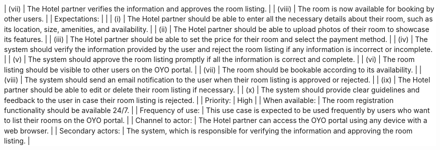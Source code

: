 | (vii)                         | The Hotel partner verifies the information and approves the room listing.                                                                                                                                                                                                                              |
| (viii)                        | The room is now available for booking by other users.                                                                                                                                                                                                                                                  |
| Expectations:                   |                                                                                                                                                                                                                                                                                                        |
| (i)                           | The Hotel partner should be able to enter all the necessary details about their room, such as its location, size, amenities, and availability.                                                                                                                                                         |
| (ii)                          | The Hotel partner should be able to upload photos of their room to showcase its features.                                                                                                                                                                                                              |
| (iii)                         | The Hotel partner should be able to set the price for their room and select the payment method.                                                                                                                                                                                                        |
| (iv)                          | The system should verify the information provided by the user and reject the room listing if any information is incorrect or incomplete.                                                                                                                                                               |
| (v)                           | The system should approve the room listing promptly if all the information is correct and complete.                                                                                                                                                                                                    |
| (vi)                          | The room listing should be visible to other users on the OYO portal.                                                                                                                                                                                                                                   |
| (vii)                         | The room should be bookable according to its availability.                                                                                                                                                                                                                                             |
| (viii)                        | The system should send an email notification to the user when their room listing is approved or rejected.                                                                                                                                                                                              |
| (ix)                          | The Hotel partner should be able to edit or delete their room listing if necessary.                                                                                                                                                                                                                    |
| (x)                           | The system should provide clear guidelines and feedback to the user in case their room listing is rejected.                                                                                                                                                                                            |
| Priority:                     | High                                                                                                                                                                                                                                                                                                   |
| When available:               | The room registration functionality should be available 24/7.                                                                                                                                                                                                                                          |
| Frequency of use:             | This use case is expected to be used frequently by users who want to list their rooms on the OYO portal.                                                                                                                                                                                               |
| Channel to actor:             | The Hotel partner can access the OYO portal using any device with a web browser.                                                                                                                                                                                                                       |
| Secondary actors:             | The system, which is responsible for verifying the information and approving the room listing.                                                                                                                                                                                                         |